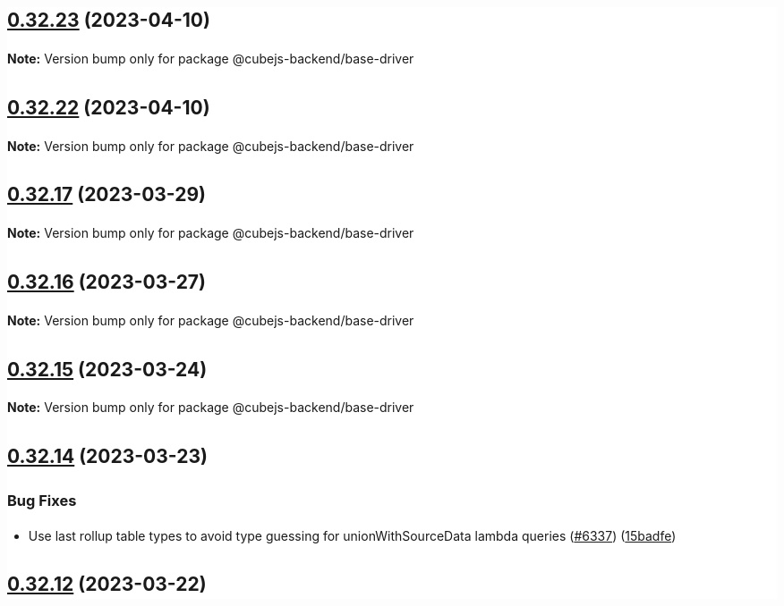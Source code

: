 ## [0.32.23](https://github.com/cube-js/cube/compare/v0.32.22...v0.32.23) (2023-04-10)

**Note:** Version bump only for package @cubejs-backend/base-driver





## [0.32.22](https://github.com/cube-js/cube/compare/v0.32.21...v0.32.22) (2023-04-10)

**Note:** Version bump only for package @cubejs-backend/base-driver





## [0.32.17](https://github.com/cube-js/cube/compare/v0.32.16...v0.32.17) (2023-03-29)

**Note:** Version bump only for package @cubejs-backend/base-driver





## [0.32.16](https://github.com/cube-js/cube/compare/v0.32.15...v0.32.16) (2023-03-27)

**Note:** Version bump only for package @cubejs-backend/base-driver





## [0.32.15](https://github.com/cube-js/cube/compare/v0.32.14...v0.32.15) (2023-03-24)

**Note:** Version bump only for package @cubejs-backend/base-driver





## [0.32.14](https://github.com/cube-js/cube/compare/v0.32.13...v0.32.14) (2023-03-23)


### Bug Fixes

* Use last rollup table types to avoid type guessing for unionWithSourceData lambda queries ([#6337](https://github.com/cube-js/cube/issues/6337)) ([15badfe](https://github.com/cube-js/cube/commit/15badfeb2e1829e81dd914db3bbfd33f105e36ea))





## [0.32.12](https://github.com/cube-js/cube/compare/v0.32.11...v0.32.12) (2023-03-22)
